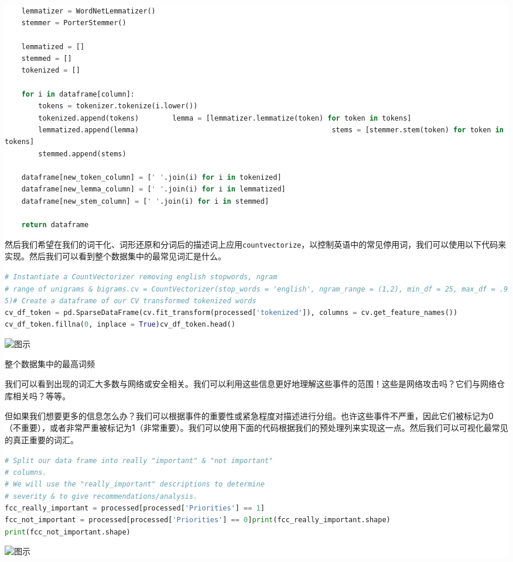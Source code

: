 ```py
    lemmatizer = WordNetLemmatizer()                     
    stemmer = PorterStemmer()                            

    lemmatized = []                                      
    stemmed = []                                         
    tokenized = []

    for i in dataframe[column]:                        
        tokens = tokenizer.tokenize(i.lower())           
        tokenized.append(tokens)        lemma = [lemmatizer.lemmatize(token) for token in tokens]     
        lemmatized.append(lemma)                                              stems = [stemmer.stem(token) for token in tokens]            
        stemmed.append(stems)                                         

    dataframe[new_token_column] = [' '.join(i) for i in tokenized]    
    dataframe[new_lemma_column] = [' '.join(i) for i in lemmatized]   
    dataframe[new_stem_column] = [' '.join(i) for i in stemmed]   

    return dataframe
```

然后我们希望在我们的词干化、词形还原和分词后的描述词上应用`countvectorize`，以控制英语中的常见停用词，我们可以使用以下代码来实现。然后我们可以看到整个数据集中的最常见词汇是什么。

```py
# Instantiate a CountVectorizer removing english stopwords, ngram 
# range of unigrams & bigrams.cv = CountVectorizer(stop_words = 'english', ngram_range = (1,2), min_df = 25, max_df = .95)# Create a dataframe of our CV transformed tokenized words
cv_df_token = pd.SparseDataFrame(cv.fit_transform(processed['tokenized']), columns = cv.get_feature_names())
cv_df_token.fillna(0, inplace = True)cv_df_token.head()
```

![图示](../Images/f5c1a6526d8e53db4a11ca3ad0dc150a.png)

整个数据集中的最高词频

我们可以看到出现的词汇大多数与网络或安全相关。我们可以利用这些信息更好地理解这些事件的范围！这些是网络攻击吗？它们与网络仓库相关吗？等等。

但如果我们想要更多的信息怎么办？我们可以根据事件的重要性或紧急程度对描述进行分组。也许这些事件不严重，因此它们被标记为0（不重要），或者非常严重被标记为1（非常重要）。我们可以使用下面的代码根据我们的预处理列来实现这一点。然后我们可以可视化最常见的真正重要的词汇。

```py
# Split our data frame into really "important" & "not important" 
# columns.
# We will use the "really_important" descriptions to determine 
# severity & to give recommendations/analysis.
fcc_really_important = processed[processed['Priorities'] == 1]
fcc_not_important = processed[processed['Priorities'] == 0]print(fcc_really_important.shape)
print(fcc_not_important.shape)
```

![图示](../Images/a5b0249a84ab149056d3d6a93b280bc3.png)
